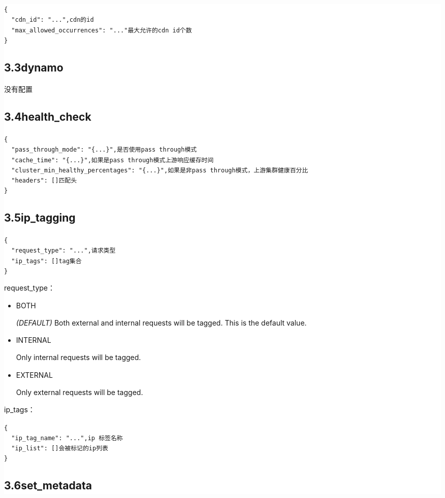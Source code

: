 ```
{
  "cdn_id": "...",cdn的id
  "max_allowed_occurrences": "..."最大允许的cdn id个数
}
```

##  3.3dynamo 

没有配置

## 3.4health_check 

```
{
  "pass_through_mode": "{...}",是否使用pass through模式
  "cache_time": "{...}",如果是pass through模式上游响应缓存时间
  "cluster_min_healthy_percentages": "{...}",如果是非pass through模式，上游集群健康百分比
  "headers": []匹配头
}
```

## 3.5ip_tagging 

```
{
  "request_type": "...",请求类型
  "ip_tags": []tag集合
}
```

request_type：

- BOTH

  *(DEFAULT)* ⁣Both external and internal requests will be tagged. This is the default value.

- INTERNAL

  ⁣Only internal requests will be tagged.

- EXTERNAL

  ⁣Only external requests will be tagged.

ip_tags：

```
{
  "ip_tag_name": "...",ip 标签名称
  "ip_list": []会被标记的ip列表
}
```

## 3.6set_metadata 
